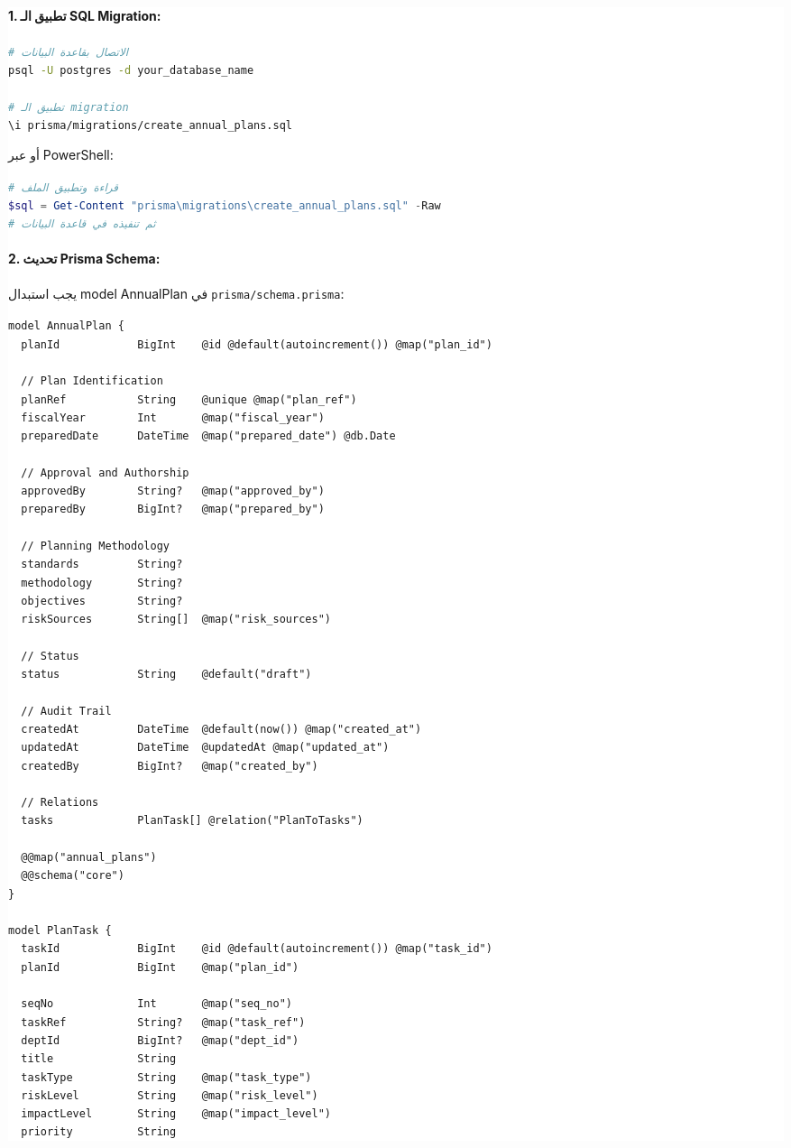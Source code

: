 #### 1. تطبيق الـ SQL Migration:
```bash
# الاتصال بقاعدة البيانات
psql -U postgres -d your_database_name

# تطبيق الـ migration
\i prisma/migrations/create_annual_plans.sql
```

أو عبر PowerShell:
```powershell
# قراءة وتطبيق الملف
$sql = Get-Content "prisma\migrations\create_annual_plans.sql" -Raw
# ثم تنفيذه في قاعدة البيانات
```

#### 2. تحديث Prisma Schema:
يجب استبدال model AnnualPlan في `prisma/schema.prisma`:

```prisma
model AnnualPlan {
  planId            BigInt    @id @default(autoincrement()) @map("plan_id")
  
  // Plan Identification
  planRef           String    @unique @map("plan_ref")
  fiscalYear        Int       @map("fiscal_year")
  preparedDate      DateTime  @map("prepared_date") @db.Date
  
  // Approval and Authorship
  approvedBy        String?   @map("approved_by")
  preparedBy        BigInt?   @map("prepared_by")
  
  // Planning Methodology
  standards         String?
  methodology       String?
  objectives        String?
  riskSources       String[]  @map("risk_sources")
  
  // Status
  status            String    @default("draft")
  
  // Audit Trail
  createdAt         DateTime  @default(now()) @map("created_at")
  updatedAt         DateTime  @updatedAt @map("updated_at")
  createdBy         BigInt?   @map("created_by")
  
  // Relations
  tasks             PlanTask[] @relation("PlanToTasks")
  
  @@map("annual_plans")
  @@schema("core")
}

model PlanTask {
  taskId            BigInt    @id @default(autoincrement()) @map("task_id")
  planId            BigInt    @map("plan_id")
  
  seqNo             Int       @map("seq_no")
  taskRef           String?   @map("task_ref")
  deptId            BigInt?   @map("dept_id")
  title             String
  taskType          String    @map("task_type")
  riskLevel         String    @map("risk_level")
  impactLevel       String    @map("impact_level")
  priority          String
```